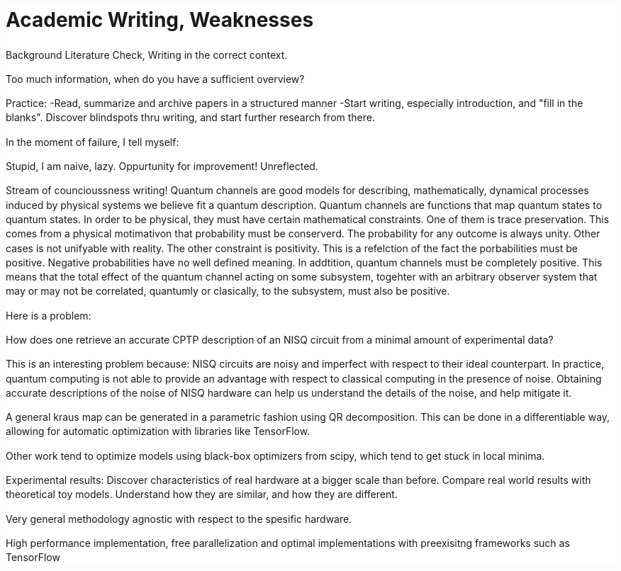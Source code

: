 # Academic Writing, Weaknesses

Background Literature Check, Writing in the correct context.

Too much information, when do you have a sufficient overview?

Practice: 
-Read, summarize and archive papers in a structured manner
-Start writing, especially introduction, and "fill in the blanks". Discover blindspots thru writing, and start further research from there.

In the moment of failure, I tell myself:

Stupid, I am naive, lazy.
Oppurtunity for improvement!
Unreflected. 

Stream of councioussness writing!
Quantum channels are good models for describing, mathematically, dynamical processes induced by physical systems we believe fit a quantum description. Quantum channels are functions that map quantum states to quantum states. In order to be physical, they must have certain mathematical constraints. One of them is trace preservation. This comes from a physical motimativon that probability must be conserverd. The probability for any outcome is always unity. Other cases is not unifyable with reality. The other constraint is positivity. This is a refelction of the fact the porbabilities must be positive. Negative probabilities have no well defined meaning. In addtition, quantum channels must be completely positive. This means that the total effect of the quantum channel acting on some subsystem, togehter with an arbitrary observer system that may or may not be correlated, quantumly or clasically, to the subsystem, must also be positive.


Here is a problem:

How does one retrieve an accurate CPTP description of an NISQ circuit from a minimal amount of experimental data?

This is an interesting problem because:
NISQ circuits are noisy and imperfect with respect to their ideal counterpart. In practice, quantum computing is not able to provide an advantage with respect to classical computing in the presence of noise. Obtaining accurate descriptions of the noise of NISQ hardware can help us understand the details of the noise, and help mitigate it.

A general kraus map can be generated in a parametric fashion using QR decomposition. This can be done in a differentiable way, allowing for automatic optimization with libraries like TensorFlow.

Other work tend to optimize models using black-box optimizers from scipy, which tend to get stuck in local minima. 


Experimental results:
Discover characteristics of real hardware at a bigger scale than before. Compare real world results with theoretical toy models. Understand how they are similar, and how they are different. 

Very general methodology agnostic with respect to the spesific hardware. 

High performance implementation, free parallelization and optimal implementations with preexisitng frameworks such as TensorFlow
